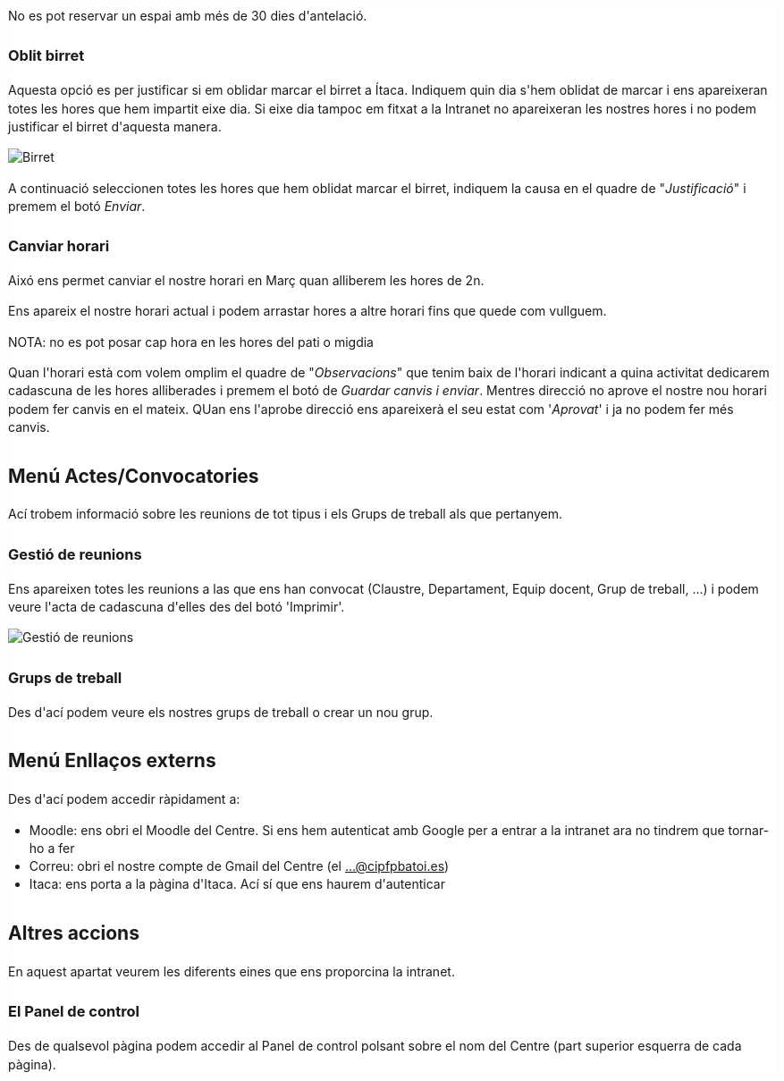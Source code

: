 No es pot reservar un espai amb més de 30 dies d'antelació.

### Oblit birret
Aquesta opció es per justificar si em oblidar marcar el birret a Ítaca. Indiquem quin dia s'hem oblidat de marcar i ens apareixeran totes les hores que hem impartit eixe dia. Si eixe dia tampoc em fitxat a la Intranet no apareixeran les nostres hores i no podem justificar el birret d'aquesta manera.

![Birret](/img/ajuda/20-birret.png)

A continuació seleccionen totes les hores que hem oblidat marcar el birret, indiquem la causa en el quadre de "_Justificació_" i premem el botó _Enviar_.

### Canviar horari
Aixó ens permet canviar el nostre horari en Març quan alliberem les hores de 2n.

Ens apareix el nostre horari actual i podem arrastar hores a altre horari fins que quede com vullguem.

NOTA: no es pot posar cap hora en les hores del pati o migdia

Quan l'horari està com volem omplim el quadre de "_Observacions_" que tenim baix de l'horari indicant a quina activitat dedicarem cadascuna de les hores alliberades i premem el botó de _Guardar canvis i enviar_. Mentres direcció no aprove el nostre nou horari podem fer canvis en el mateix. QUan ens l'aprobe direcció ens apareixerà el seu estat com '_Aprovat_' i ja no podem fer més canvis.

## Menú Actes/Convocatories
Ací trobem informació sobre les reunions de tot tipus i els Grups de treball als que pertanyem.

### Gestió de reunions
Ens apareixen totes les reunions a las que ens han convocat (Claustre, Departament, Equip docent, Grup de treball, ...) i podem veure l'acta de cadascuna d'elles des del botó 'Imprimir'.

![Gestió de reunions](/img/ajuda/15-reunio.png)

### Grups de treball
Des d'ací podem veure els nostres grups de treball o crear un nou grup.

## Menú Enllaços externs
Des d'ací podem accedir ràpidament a:
* Moodle: ens obri el Moodle del Centre. Si ens hem autenticat amb Google per a entrar a la intranet ara no tindrem que tornar-ho a fer
* Correu: obri el nostre compte de Gmail del Centre (el ...@cipfpbatoi.es)
* Itaca: ens porta a la pàgina d'Itaca. Ací sí que ens haurem d'autenticar

## Altres accions
En aquest apartat veurem les diferents eines que ens proporcina la intranet.

### El Panel de control
Des de qualsevol pàgina podem accedir al Panel de control polsant sobre el nom del Centre (part superior esquerra de cada pàgina).
